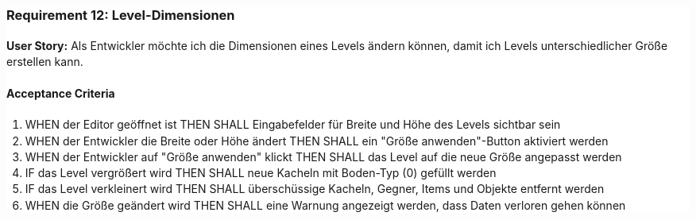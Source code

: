 ### Requirement 12: Level-Dimensionen

**User Story:** Als Entwickler möchte ich die Dimensionen eines Levels ändern können, damit ich Levels unterschiedlicher Größe erstellen kann.

#### Acceptance Criteria

1. WHEN der Editor geöffnet ist THEN SHALL Eingabefelder für Breite und Höhe des Levels sichtbar sein
2. WHEN der Entwickler die Breite oder Höhe ändert THEN SHALL ein "Größe anwenden"-Button aktiviert werden
3. WHEN der Entwickler auf "Größe anwenden" klickt THEN SHALL das Level auf die neue Größe angepasst werden
4. IF das Level vergrößert wird THEN SHALL neue Kacheln mit Boden-Typ (0) gefüllt werden
5. IF das Level verkleinert wird THEN SHALL überschüssige Kacheln, Gegner, Items und Objekte entfernt werden
6. WHEN die Größe geändert wird THEN SHALL eine Warnung angezeigt werden, dass Daten verloren gehen können
